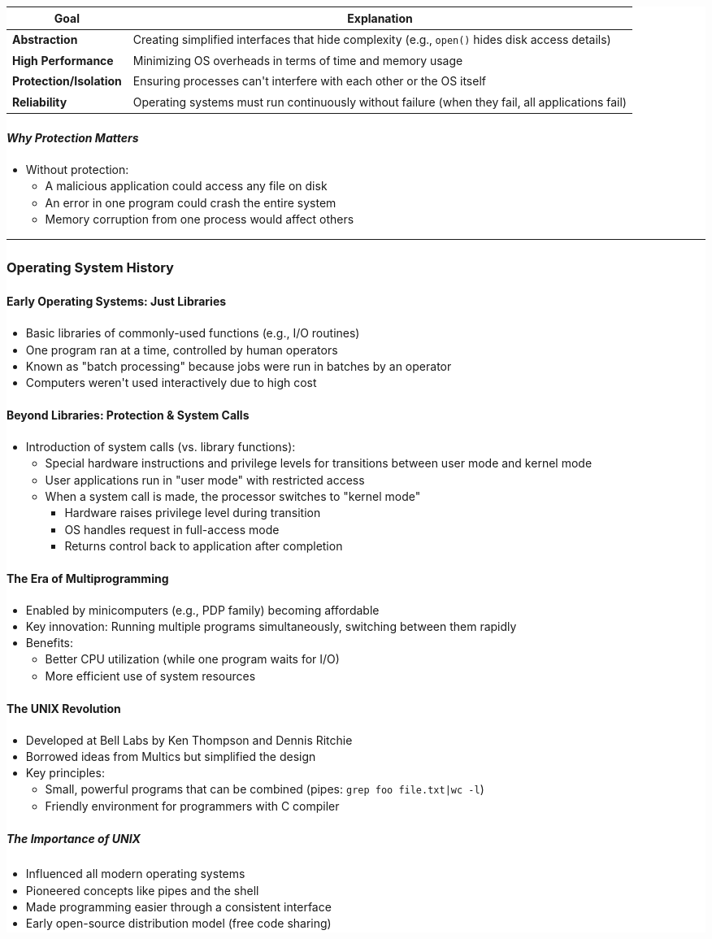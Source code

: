 | Goal | Explanation |
|------|-------------|
| **Abstraction** | Creating simplified interfaces that hide complexity (e.g., `open()` hides disk access details) |
| **High Performance** | Minimizing OS overheads in terms of time and memory usage |
| **Protection/Isolation** | Ensuring processes can't interfere with each other or the OS itself |
| **Reliability** | Operating systems must run continuously without failure (when they fail, all applications fail) |

#### *Why Protection Matters*
*   Without protection:
    *   A malicious application could access any file on disk
    *   An error in one program could crash the entire system
    *   Memory corruption from one process would affect others

---

### **Operating System History**

#### **Early Operating Systems: Just Libraries**
- Basic libraries of commonly-used functions (e.g., I/O routines)
- One program ran at a time, controlled by human operators
- Known as "batch processing" because jobs were run in batches by an operator
- Computers weren't used interactively due to high cost

#### **Beyond Libraries: Protection & System Calls**
*   Introduction of system calls (vs. library functions):
    *   Special hardware instructions and privilege levels for transitions between user mode and kernel mode
    *   User applications run in "user mode" with restricted access
    *   When a system call is made, the processor switches to "kernel mode"
        - Hardware raises privilege level during transition
        - OS handles request in full-access mode
        - Returns control back to application after completion

#### **The Era of Multiprogramming**
*   Enabled by minicomputers (e.g., PDP family) becoming affordable
*   Key innovation: Running multiple programs simultaneously, switching between them rapidly
*   Benefits:
    *   Better CPU utilization (while one program waits for I/O)
    *   More efficient use of system resources

#### **The UNIX Revolution**
*   Developed at Bell Labs by Ken Thompson and Dennis Ritchie
*   Borrowed ideas from Multics but simplified the design
*   Key principles:
    *   Small, powerful programs that can be combined (pipes: `grep foo file.txt|wc -l`)
    *   Friendly environment for programmers with C compiler

##### **The Importance of UNIX**
- Influenced all modern operating systems
- Pioneered concepts like pipes and the shell
- Made programming easier through a consistent interface
- Early open-source distribution model (free code sharing)
